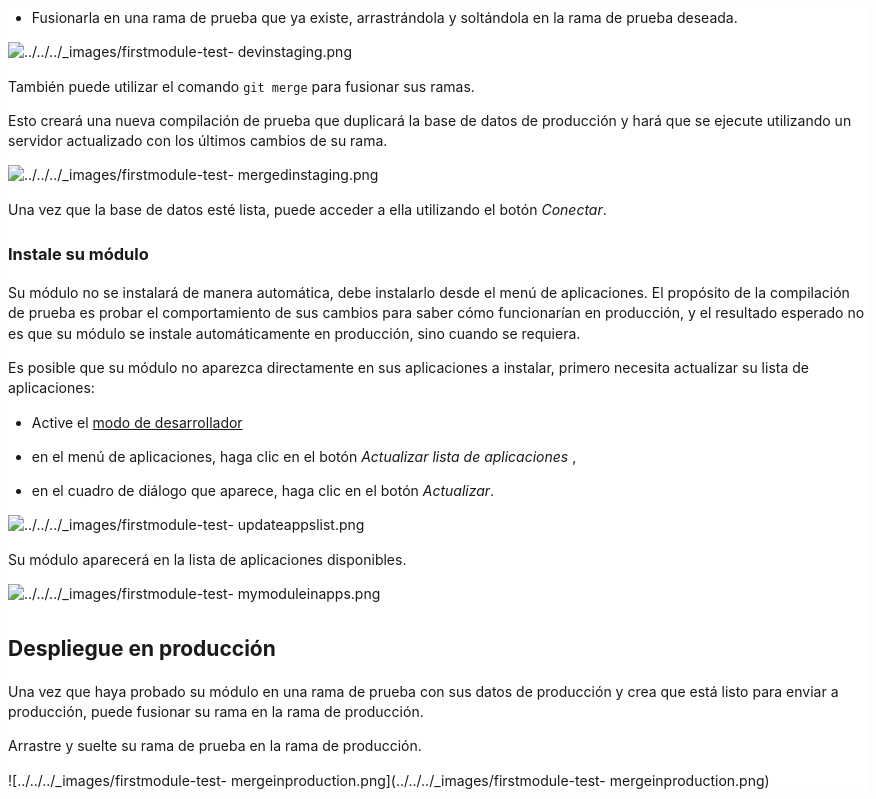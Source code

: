   * Fusionarla en una rama de prueba que ya existe, arrastrándola y soltándola en la rama de prueba deseada.

![../../../_images/firstmodule-test-
devinstaging.png](../../../_images/firstmodule-test-devinstaging.png)

También puede utilizar el comando `git merge` para fusionar sus ramas.

Esto creará una nueva compilación de prueba que duplicará la base de datos de
producción y hará que se ejecute utilizando un servidor actualizado con los
últimos cambios de su rama.

![../../../_images/firstmodule-test-
mergedinstaging.png](../../../_images/firstmodule-test-mergedinstaging.png)

Una vez que la base de datos esté lista, puede acceder a ella utilizando el
botón _Conectar_.

### Instale su módulo

Su módulo no se instalará de manera automática, debe instalarlo desde el menú
de aplicaciones. El propósito de la compilación de prueba es probar el
comportamiento de sus cambios para saber cómo funcionarían en producción, y el
resultado esperado no es que su módulo se instale automáticamente en
producción, sino cuando se requiera.

Es posible que su módulo no aparezca directamente en sus aplicaciones a
instalar, primero necesita actualizar su lista de aplicaciones:

  * Active el [modo de desarrollador](../../../applications/general/developer_mode#developer-mode)

  * en el menú de aplicaciones, haga clic en el botón _Actualizar lista de aplicaciones_ ,

  * en el cuadro de diálogo que aparece, haga clic en el botón _Actualizar_.

![../../../_images/firstmodule-test-
updateappslist.png](../../../_images/firstmodule-test-updateappslist.png)

Su módulo aparecerá en la lista de aplicaciones disponibles.

![../../../_images/firstmodule-test-
mymoduleinapps.png](../../../_images/firstmodule-test-mymoduleinapps.png)

## Despliegue en producción

Una vez que haya probado su módulo en una rama de prueba con sus datos de
producción y crea que está listo para enviar a producción, puede fusionar su
rama en la rama de producción.

Arrastre y suelte su rama de prueba en la rama de producción.

![../../../_images/firstmodule-test-
mergeinproduction.png](../../../_images/firstmodule-test-
mergeinproduction.png)
